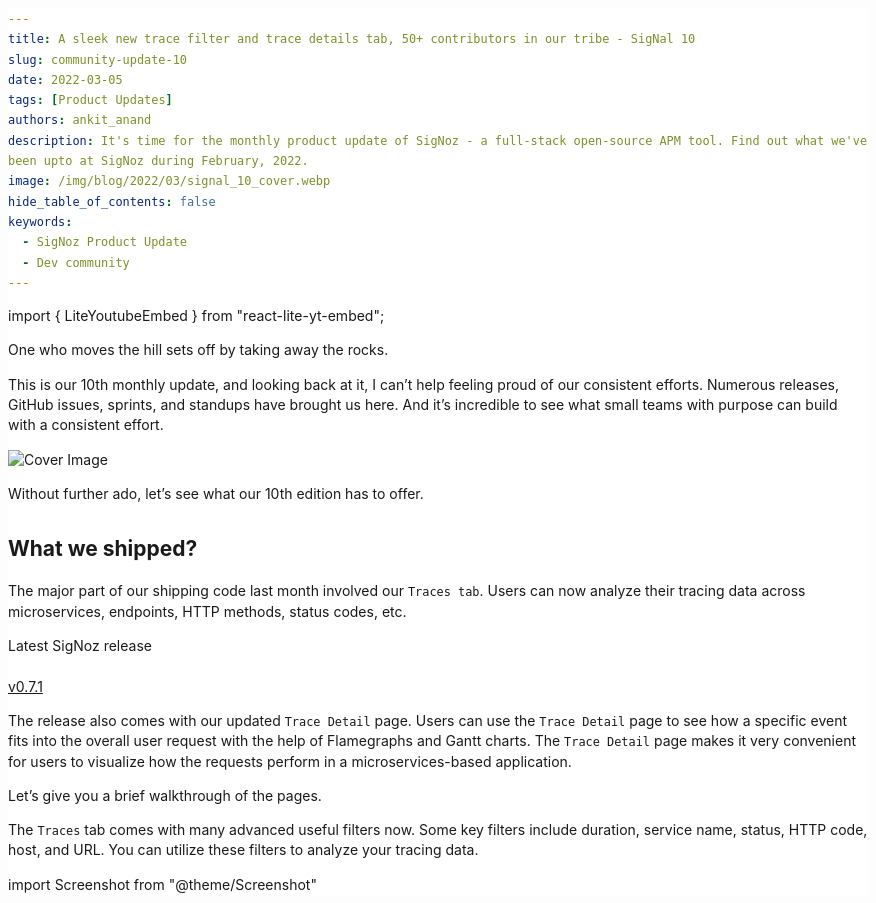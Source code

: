 ```yaml
---
title: A sleek new trace filter and trace details tab, 50+ contributors in our tribe - SigNal 10
slug: community-update-10
date: 2022-03-05
tags: [Product Updates]
authors: ankit_anand
description: It's time for the monthly product update of SigNoz - a full-stack open-source APM tool. Find out what we've been upto at SigNoz during February, 2022.
image: /img/blog/2022/03/signal_10_cover.webp
hide_table_of_contents: false
keywords:
  - SigNoz Product Update
  - Dev community
---
```


import { LiteYoutubeEmbed } from "react-lite-yt-embed";

<head>
  <link rel="canonical" href="https://signoz.io/blog/community-update-10/"/>
</head>

One who moves the hill sets off by taking away the rocks.

This is our 10th monthly update, and looking back at it, I can’t help feeling proud of our consistent efforts. Numerous releases, GitHub issues, sprints, and standups have brought us here. And it’s incredible to see what small teams with purpose can build with a consistent effort.



![Cover Image](/img/blog/2022/03/signal_10_cover.webp)

Without further ado, let’s see what our 10th edition has to offer.

## What we shipped?

The major part of our shipping code last month involved our `Traces tab`. Users can now analyze their tracing data across microservices, endpoints, HTTP methods, status codes, etc.

Latest SigNoz release<br></br>
[v0.7.1](https://github.com/SigNoz/signoz/releases/tag/v0.7.1)

The release also comes with our updated `Trace Detail` page. Users can use the `Trace Detail` page to see how a specific event fits into the overall user request with the help of Flamegraphs and Gantt charts. The `Trace Detail` page makes it very convenient for users to visualize how the requests perform in a microservices-based application.

Let’s give you a brief walkthrough of the pages.

The `Traces` tab comes with many advanced useful filters now. Some key filters include duration, service name, status, HTTP code, host, and URL. You can utilize these filters to analyze your tracing data.

import Screenshot from "@theme/Screenshot"
